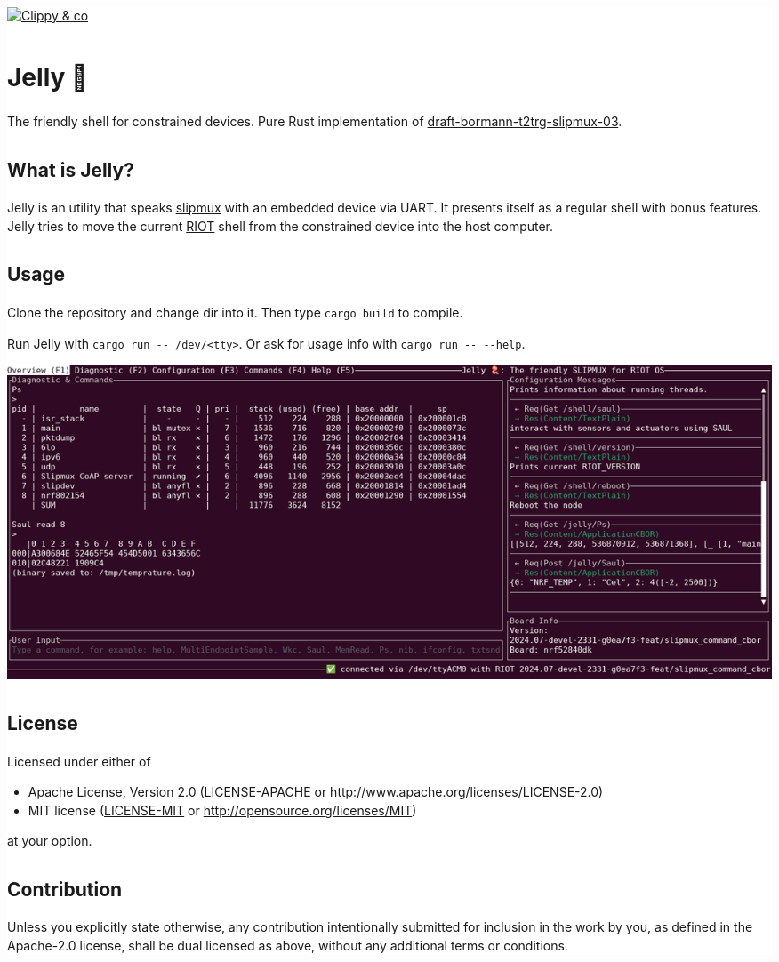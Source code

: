 [![Clippy & co](https://github.com/Teufelchen1/jelly/actions/workflows/rust.yml/badge.svg)](https://github.com/Teufelchen1/jelly/actions/workflows/rust.yml)
# Jelly 🪼

The friendly shell for constrained devices.
Pure Rust implementation of [draft-bormann-t2trg-slipmux-03](https://datatracker.ietf.org/doc/html/draft-bormann-t2trg-slipmux-03).


## What is Jelly?

Jelly is an utility that speaks [slipmux](https://datatracker.ietf.org/doc/html/draft-bormann-t2trg-slipmux-03) with an embedded device via UART. It presents itself as a regular shell with bonus features. Jelly tries to move the current [RIOT](https://github.com/RIOT-OS/RIOT) shell from the constrained device into the host computer.

## Usage

Clone the repository and change dir into it. Then type `cargo build` to compile. 

Run Jelly with `cargo run -- /dev/<tty>`. Or ask for usage info with `cargo run -- --help`.


<p align="center"><img src=".github/screenshot.png" width="100%">


## License

Licensed under either of

 * Apache License, Version 2.0
   ([LICENSE-APACHE](LICENSE-APACHE) or http://www.apache.org/licenses/LICENSE-2.0)
 * MIT license
   ([LICENSE-MIT](LICENSE-MIT) or http://opensource.org/licenses/MIT)

at your option.

## Contribution

Unless you explicitly state otherwise, any contribution intentionally submitted
for inclusion in the work by you, as defined in the Apache-2.0 license, shall be
dual licensed as above, without any additional terms or conditions.